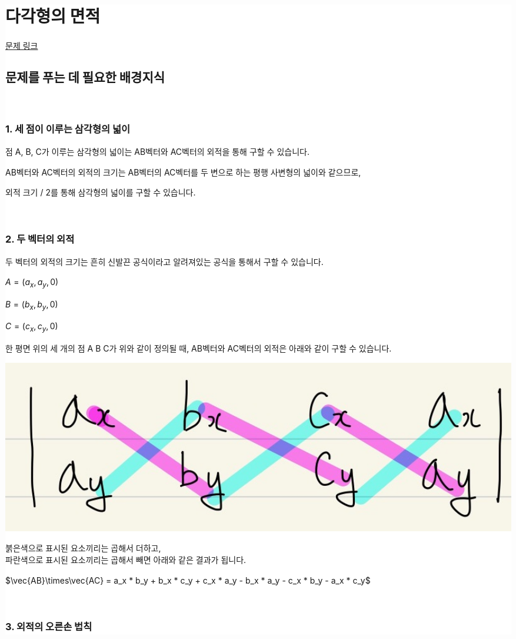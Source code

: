 # 다각형의 면적

[문제 링크](https://www.acmicpc.net/problem/2166)

## 문제를 푸는 데 필요한 배경지식

<br />

### 1. 세 점이 이루는 삼각형의 넓이

점 A, B, C가 이루는 삼각형의 넓이는 AB벡터와 AC벡터의 외적을 통해 구할 수 있습니다.

AB벡터와 AC벡터의 외적의 크기는 AB벡터의 AC벡터를 두 변으로 하는 평행 사변형의 넓이와 같으므로,

외적 크기 / 2를 통해 삼각형의 넓이를 구할 수 있습니다.

<br />

### 2. 두 벡터의 외적

두 벡터의 외적의 크기는 흔히 신발끈 공식이라고 알려져있는 공식을 통해서 구할 수 있습니다.

$A = (a_x, a_y, 0)$

$B = (b_x, b_y, 0)$

$C = (c_x, c_y, 0)$

한 평면 위의 세 개의 점 A B C가 위와 같이 정의될 때, AB벡터와 AC벡터의 외적은 아래와 같이 구할 수 있습니다.

<img src="images/1.jpg" width="100%"/>

붉은색으로 표시된 요소끼리는 곱해서 더하고,  
파란색으로 표시된 요소끼리는 곱해서 빼면 아래와 같은 결과가 됩니다.

$\vec{AB}\times\vec{AC} = a_x * b_y + b_x * c_y + c_x * a_y - b_x * a_y - c_x * b_y - a_x * c_y$

<br />

### 3. 외적의 오른손 법칙
